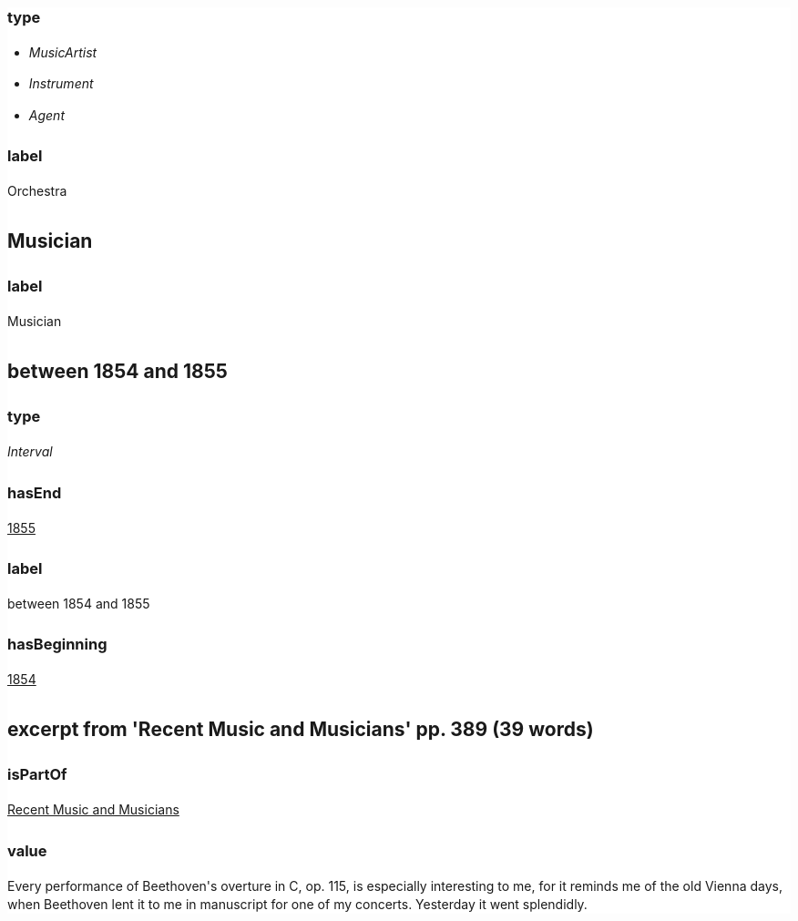 ### type

 - *MusicArtist*

 - *Instrument*

 - *Agent*

### label


Orchestra

## Musician

### label


Musician

## between 1854 and 1855

### type


*Interval*

### hasEnd


[1855](#1855)

### label


between 1854 and 1855

### hasBeginning


[1854](#1854)

## excerpt from 'Recent Music and Musicians' pp. 389 (39 words)

### isPartOf


[Recent Music and Musicians](#Recent-Music-and-Musicians)

### value


<p>Every performance of Beethoven's overture in C, op. 115, is especially interesting to me, for it reminds me of the old Vienna days, when Beethoven lent it to me in manuscript for one of my concerts. Yesterday it went splendidly.</p>
